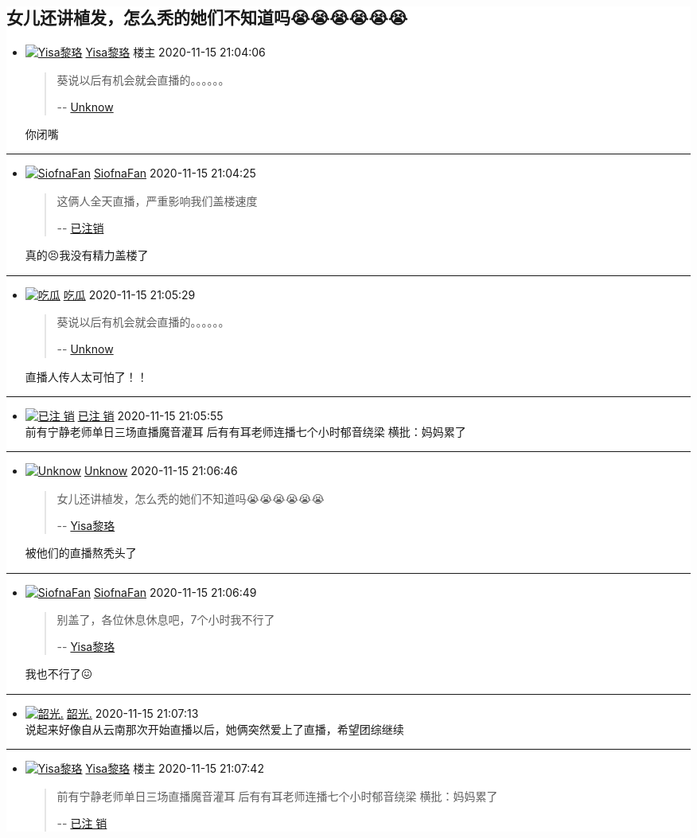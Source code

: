   女儿还讲植发，怎么秃的她们不知道吗😭😭😭😭😭😭  
---
* [![Yisa黎珞](https://img3.doubanio.com/icon/u217273308-1.jpg)](https://www.douban.com/people/217273308/)    [Yisa黎珞](https://www.douban.com/people/217273308/)    楼主    2020-11-15 21:04:06  
  >葵说以后有机会就会直播的。。。。。。  
  >
  >-- [Unknow](https://www.douban.com/people/219306324/)  
  
  你闭嘴  
---
* [![SiofnaFan](https://img2.doubanio.com/icon/u180076918-2.jpg)](https://www.douban.com/people/180076918/)    [SiofnaFan](https://www.douban.com/people/180076918/)    2020-11-15 21:04:25  
  >这俩人全天直播，严重影响我们盖楼速度  
  >
  >-- [已注销](https://www.douban.com/people/187860590/)  
  
  真的😣我没有精力盖楼了  
---
* [![吃瓜](https://img2.doubanio.com/icon/u219893584-2.jpg)](https://www.douban.com/people/219893584/)    [吃瓜](https://www.douban.com/people/219893584/)    2020-11-15 21:05:29  
  >葵说以后有机会就会直播的。。。。。。  
  >
  >-- [Unknow](https://www.douban.com/people/219306324/)  
  
  直播人传人太可怕了！！  
---
* [![已注 销](https://img2.doubanio.com/icon/u155947097-2.jpg)](https://www.douban.com/people/155947097/)    [已注 销](https://www.douban.com/people/155947097/)    2020-11-15 21:05:55  
  前有宁静老师单日三场直播魔音灌耳
后有有耳老师连播七个小时郁音绕梁
横批：妈妈累了  
---
* [![Unknow](https://img9.doubanio.com/icon/u219306324-4.jpg)](https://www.douban.com/people/219306324/)    [Unknow](https://www.douban.com/people/219306324/)    2020-11-15 21:06:46  
  >女儿还讲植发，怎么秃的她们不知道吗😭😭😭😭😭😭  
  >
  >-- [Yisa黎珞](https://www.douban.com/people/217273308/)  
  
  被他们的直播熬秃头了  
---
* [![SiofnaFan](https://img2.doubanio.com/icon/u180076918-2.jpg)](https://www.douban.com/people/180076918/)    [SiofnaFan](https://www.douban.com/people/180076918/)    2020-11-15 21:06:49  
  >别盖了，各位休息休息吧，7个小时我不行了  
  >
  >-- [Yisa黎珞](https://www.douban.com/people/217273308/)  
  
  我也不行了😖  
---
* [![韶光.](https://img9.doubanio.com/icon/u144946423-6.jpg)](https://www.douban.com/people/144946423/)    [韶光.](https://www.douban.com/people/144946423/)    2020-11-15 21:07:13  
  说起来好像自从云南那次开始直播以后，她俩突然爱上了直播，希望团综继续  
---
* [![Yisa黎珞](https://img3.doubanio.com/icon/u217273308-1.jpg)](https://www.douban.com/people/217273308/)    [Yisa黎珞](https://www.douban.com/people/217273308/)    楼主    2020-11-15 21:07:42  
  >前有宁静老师单日三场直播魔音灌耳
后有有耳老师连播七个小时郁音绕梁
横批：妈妈累了  
  >
  >-- [已注 销](https://www.douban.com/people/155947097/)  
  